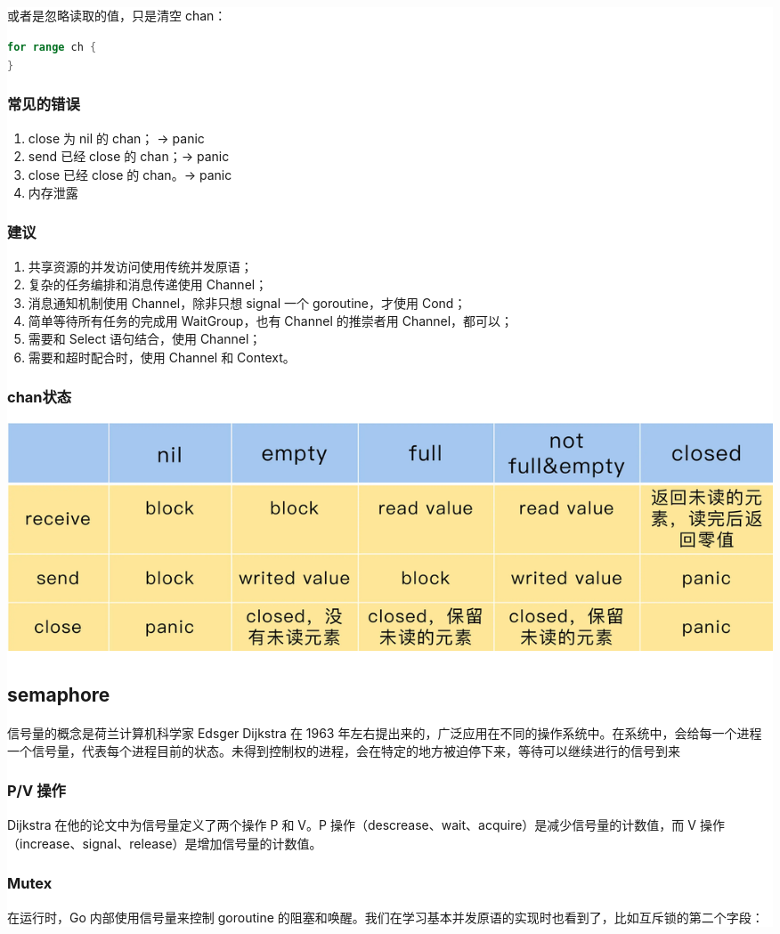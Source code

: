 或者是忽略读取的值，只是清空 chan：

```go
for range ch {
}
```

### 常见的错误
1. close 为 nil 的 chan； -> panic
2. send 已经 close 的 chan；-> panic
3. close 已经 close 的 chan。-> panic
4. 内存泄露

### 建议
1. 共享资源的并发访问使用传统并发原语；
2. 复杂的任务编排和消息传递使用 Channel；
3. 消息通知机制使用 Channel，除非只想 signal 一个 goroutine，才使用 Cond；
4. 简单等待所有任务的完成用 WaitGroup，也有 Channel 的推崇者用 Channel，都可以；
5. 需要和 Select 语句结合，使用 Channel；
6. 需要和超时配合时，使用 Channel 和 Context。

### chan状态

![](../../public/tech/images/go-concurrency/chan-status.png)

## semaphore

信号量的概念是荷兰计算机科学家 Edsger Dijkstra 在 1963 年左右提出来的，广泛应用在不同的操作系统中。在系统中，会给每一个进程一个信号量，代表每个进程目前的状态。未得到控制权的进程，会在特定的地方被迫停下来，等待可以继续进行的信号到来

### P/V 操作

Dijkstra 在他的论文中为信号量定义了两个操作 P 和 V。P 操作（descrease、wait、acquire）是减少信号量的计数值，而 V 操作（increase、signal、release）是增加信号量的计数值。

### Mutex

在运行时，Go 内部使用信号量来控制 goroutine 的阻塞和唤醒。我们在学习基本并发原语的实现时也看到了，比如互斥锁的第二个字段：
